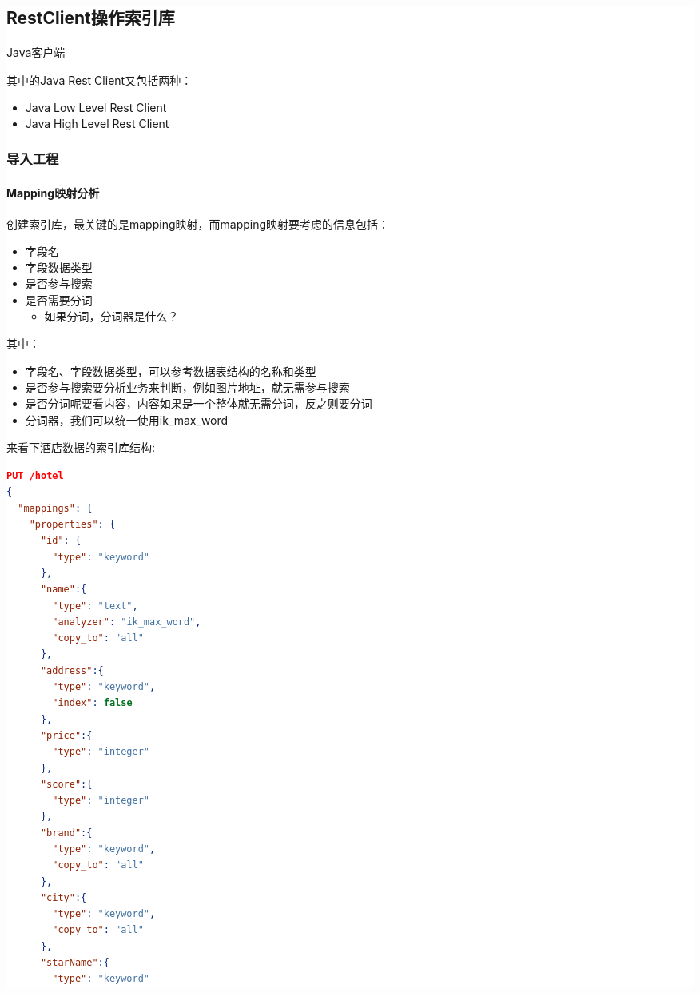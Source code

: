

## RestClient操作索引库

[Java客户端](https://www.elastic.co/guide/en/elasticsearch/client/java-api-client/current/index.html)

其中的Java Rest Client又包括两种：

- Java Low Level Rest Client
- Java High Level Rest Client



### 导入工程



#### Mapping映射分析

创建索引库，最关键的是mapping映射，而mapping映射要考虑的信息包括：

- 字段名
- 字段数据类型
- 是否参与搜索
- 是否需要分词
  - 如果分词，分词器是什么？


其中：

- 字段名、字段数据类型，可以参考数据表结构的名称和类型
- 是否参与搜索要分析业务来判断，例如图片地址，就无需参与搜索
- 是否分词呢要看内容，内容如果是一个整体就无需分词，反之则要分词
- 分词器，我们可以统一使用ik_max_word

来看下酒店数据的索引库结构:

```json
PUT /hotel
{
  "mappings": {
    "properties": {
      "id": {
        "type": "keyword"
      },
      "name":{
        "type": "text",
        "analyzer": "ik_max_word",
        "copy_to": "all"
      },
      "address":{
        "type": "keyword",
        "index": false
      },
      "price":{
        "type": "integer"
      },
      "score":{
        "type": "integer"
      },
      "brand":{
        "type": "keyword",
        "copy_to": "all"
      },
      "city":{
        "type": "keyword",
        "copy_to": "all"
      },
      "starName":{
        "type": "keyword"
```
